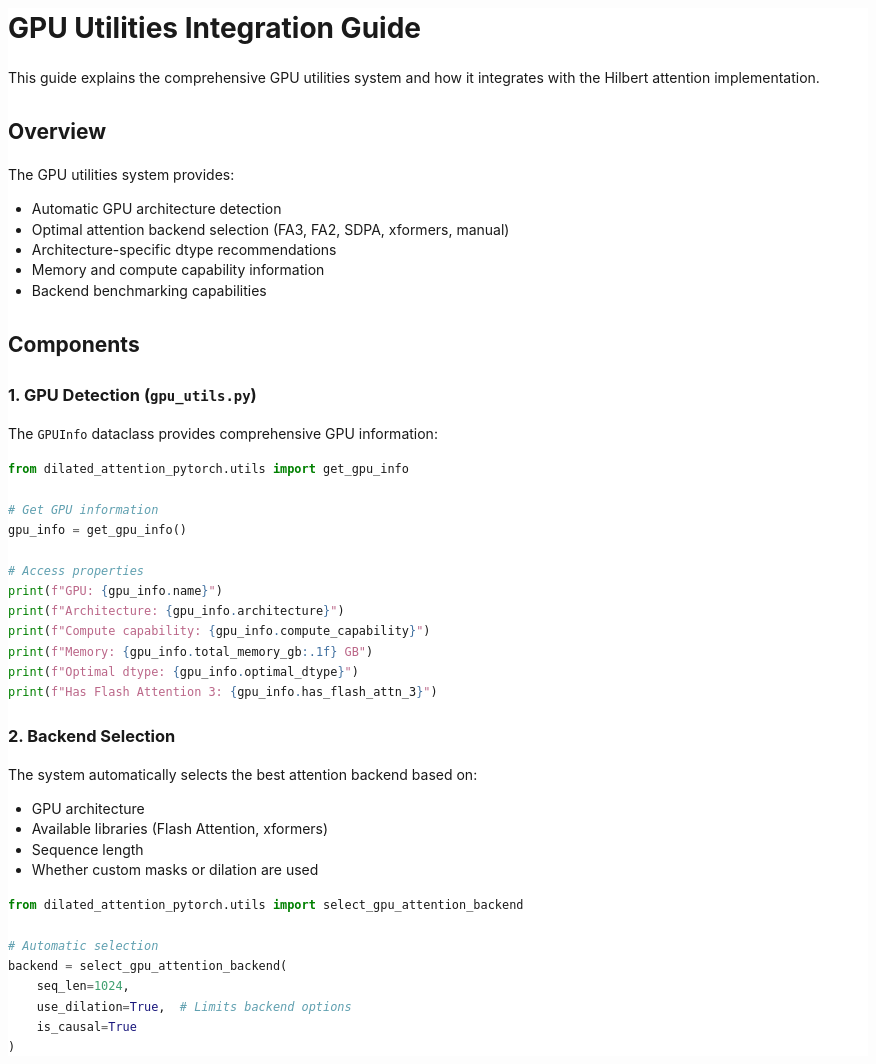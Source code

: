 # GPU Utilities Integration Guide

This guide explains the comprehensive GPU utilities system and how it integrates with the Hilbert attention implementation.

## Overview

The GPU utilities system provides:
- Automatic GPU architecture detection
- Optimal attention backend selection (FA3, FA2, SDPA, xformers, manual)
- Architecture-specific dtype recommendations
- Memory and compute capability information
- Backend benchmarking capabilities

## Components

### 1. GPU Detection (`gpu_utils.py`)

The `GPUInfo` dataclass provides comprehensive GPU information:

```python
from dilated_attention_pytorch.utils import get_gpu_info

# Get GPU information
gpu_info = get_gpu_info()

# Access properties
print(f"GPU: {gpu_info.name}")
print(f"Architecture: {gpu_info.architecture}")
print(f"Compute capability: {gpu_info.compute_capability}")
print(f"Memory: {gpu_info.total_memory_gb:.1f} GB")
print(f"Optimal dtype: {gpu_info.optimal_dtype}")
print(f"Has Flash Attention 3: {gpu_info.has_flash_attn_3}")
```

### 2. Backend Selection

The system automatically selects the best attention backend based on:
- GPU architecture
- Available libraries (Flash Attention, xformers)
- Sequence length
- Whether custom masks or dilation are used

```python
from dilated_attention_pytorch.utils import select_gpu_attention_backend

# Automatic selection
backend = select_gpu_attention_backend(
    seq_len=1024,
    use_dilation=True,  # Limits backend options
    is_causal=True
)
```
